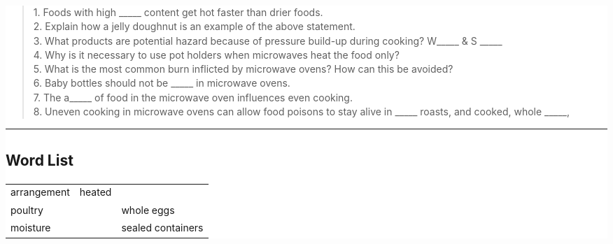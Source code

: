 <blockquote>
<dl>
<dt>
1. Foods with high _____ content get hot faster than drier foods.
<dt>
2. Explain how a jelly doughnut is an example of the above statement.
<dt>
3. What products are potential hazard because of pressure build-up during cooking? W_____ &amp; S _____
<dt>
4. Why is it necessary to use pot holders when microwaves heat the food only?
<dt>
5. What is the most common burn inflicted by microwave ovens? How can this be avoided?
<dt>
6. Baby bottles should not be _____ in microwave ovens.
<dt>
7. The a_____ of food in the microwave oven influences even cooking.
<dt>
8. Uneven cooking in microwave ovens can allow food poisons to stay alive in _____ roasts, and cooked, whole _____,
</dt>
</dt>
</dt>
</dt>
</dt>
</dt>
</dt>
</dt>
</dl>
</blockquote>
<hr/>
<h2>
Word List
</h2>
<table border="0">
<tr>
<td>
arrangement
</td>
<td>
heated
</td>
</tr>
<tr>
<td>
poultry
</td>
<td>
</td>
<td>
whole eggs
</td>
</tr>
<tr>
<td>
moisture
</td>
<td>
</td>
<td>
sealed containers
</td>
</tr>
</table>